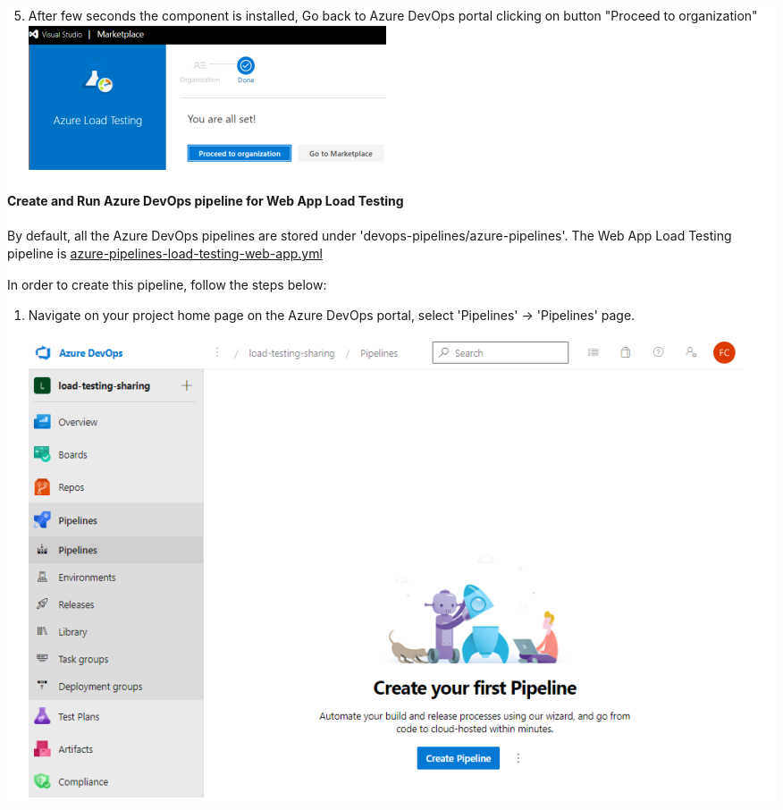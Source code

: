 5. After few seconds the component is installed, Go back to Azure DevOps portal clicking on button "Proceed to organization"  
![azure-devops-market-5](./docs/img/azure-devops-market-5.png)

#### Create and Run Azure DevOps pipeline for Web App Load Testing

By default, all the Azure DevOps pipelines are stored under 'devops-pipelines/azure-pipelines'.
The Web App Load Testing pipeline is [azure-pipelines-load-testing-web-app.yml](devops-pipelines/azure-pipelines/azure-pipelines-load-testing-web-app.yml)

In order to create this pipeline, follow the steps below:

1. Navigate on your project home page on the Azure DevOps portal, select 'Pipelines' -> 'Pipelines' page.

    ![azure-devops-pipeline](./docs/img/azure-devops-pipeline.png)
